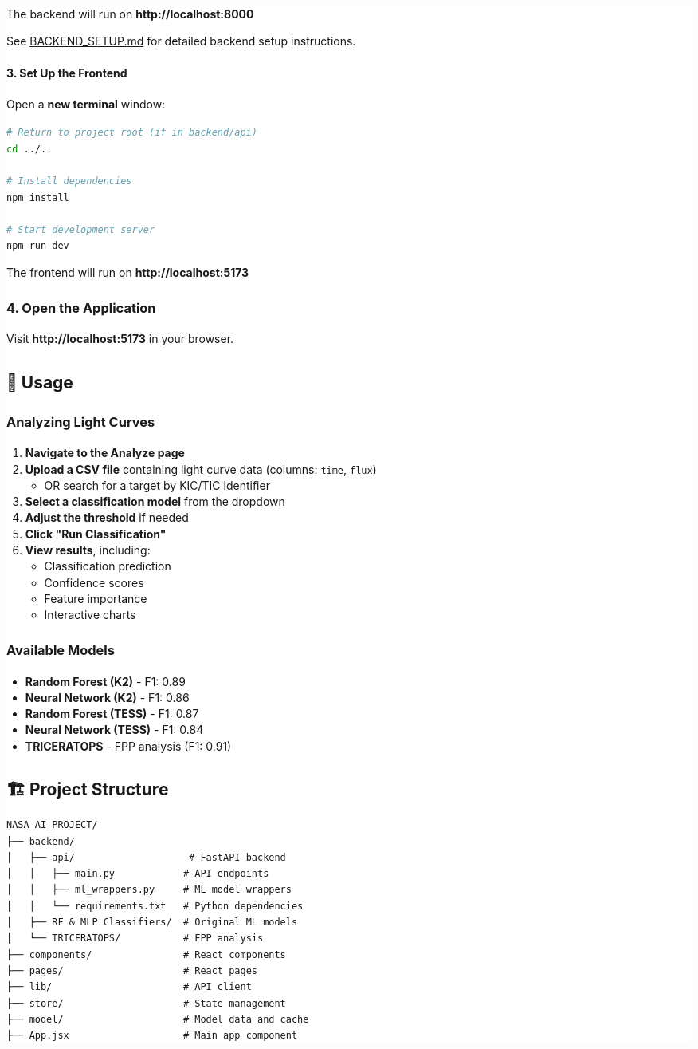 The backend will run on **http://localhost:8000**

See [BACKEND_SETUP.md](BACKEND_SETUP.md) for detailed backend setup instructions.

#### 3. Set Up the Frontend

Open a **new terminal** window:

```bash
# Return to project root (if in backend/api)
cd ../..

# Install dependencies
npm install

# Start development server
npm run dev
```

The frontend will run on **http://localhost:5173**

### 4. Open the Application

Visit **http://localhost:5173** in your browser.

## 📖 Usage

### Analyzing Light Curves

1. **Navigate to the Analyze page**
2. **Upload a CSV file** containing light curve data (columns: `time`, `flux`)
   - OR search for a target by KIC/TIC identifier
3. **Select a classification model** from the dropdown
4. **Adjust the threshold** if needed
5. **Click "Run Classification"**
6. **View results**, including:
   - Classification prediction
   - Confidence scores
   - Feature importance
   - Interactive charts

### Available Models

- **Random Forest (K2)** - F1: 0.89
- **Neural Network (K2)** - F1: 0.86
- **Random Forest (TESS)** - F1: 0.87
- **Neural Network (TESS)** - F1: 0.84
- **TRICERATOPS** - FPP analysis (F1: 0.91)

## 🏗️ Project Structure

```
NASA_AI_PROJECT/
├── backend/
│   ├── api/                    # FastAPI backend
│   │   ├── main.py            # API endpoints
│   │   ├── ml_wrappers.py     # ML model wrappers
│   │   └── requirements.txt   # Python dependencies
│   ├── RF & MLP Classifiers/  # Original ML models
│   └── TRICERATOPS/           # FPP analysis
├── components/                # React components
├── pages/                     # React pages
├── lib/                       # API client
├── store/                     # State management
├── model/                     # Model data and cache
├── App.jsx                    # Main app component
```